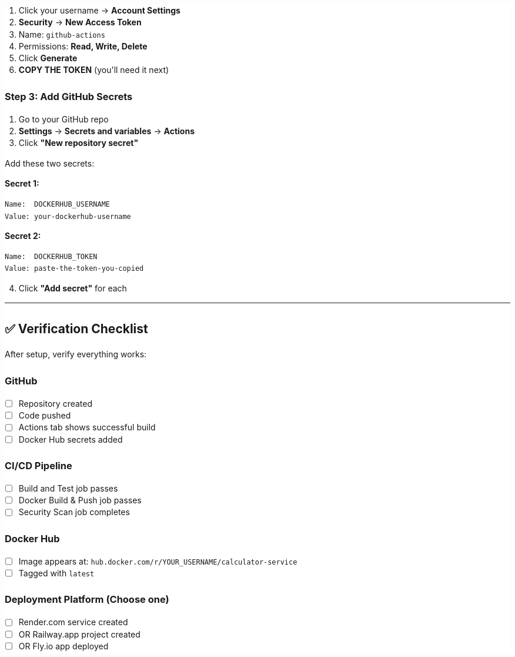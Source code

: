 1. Click your username → **Account Settings**
2. **Security** → **New Access Token**
3. Name: `github-actions`
4. Permissions: **Read, Write, Delete**
5. Click **Generate**
6. **COPY THE TOKEN** (you'll need it next)

### **Step 3: Add GitHub Secrets**

1. Go to your GitHub repo
2. **Settings** → **Secrets and variables** → **Actions**
3. Click **"New repository secret"**

Add these two secrets:

**Secret 1:**
```
Name:  DOCKERHUB_USERNAME
Value: your-dockerhub-username
```

**Secret 2:**
```
Name:  DOCKERHUB_TOKEN
Value: paste-the-token-you-copied
```

4. Click **"Add secret"** for each

---

## ✅ Verification Checklist

After setup, verify everything works:

### GitHub
- [ ] Repository created
- [ ] Code pushed
- [ ] Actions tab shows successful build
- [ ] Docker Hub secrets added

### CI/CD Pipeline
- [ ] Build and Test job passes
- [ ] Docker Build & Push job passes
- [ ] Security Scan job completes

### Docker Hub
- [ ] Image appears at: `hub.docker.com/r/YOUR_USERNAME/calculator-service`
- [ ] Tagged with `latest`

### Deployment Platform (Choose one)
- [ ] Render.com service created
- [ ] OR Railway.app project created
- [ ] OR Fly.io app deployed
